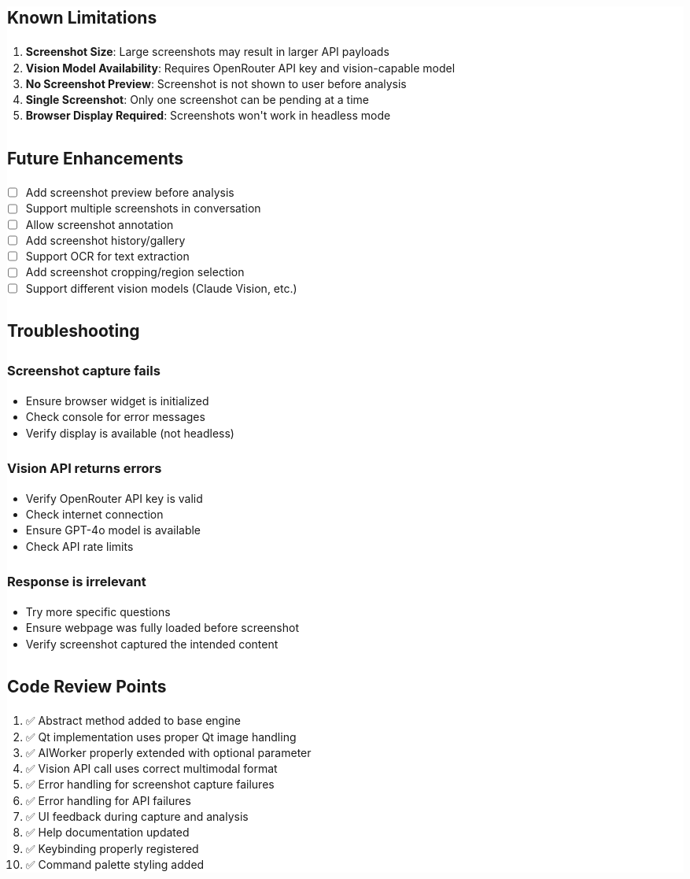 ## Known Limitations

1. **Screenshot Size**: Large screenshots may result in larger API payloads
2. **Vision Model Availability**: Requires OpenRouter API key and vision-capable model
3. **No Screenshot Preview**: Screenshot is not shown to user before analysis
4. **Single Screenshot**: Only one screenshot can be pending at a time
5. **Browser Display Required**: Screenshots won't work in headless mode

## Future Enhancements

- [ ] Add screenshot preview before analysis
- [ ] Support multiple screenshots in conversation
- [ ] Allow screenshot annotation
- [ ] Add screenshot history/gallery
- [ ] Support OCR for text extraction
- [ ] Add screenshot cropping/region selection
- [ ] Support different vision models (Claude Vision, etc.)

## Troubleshooting

### Screenshot capture fails
- Ensure browser widget is initialized
- Check console for error messages
- Verify display is available (not headless)

### Vision API returns errors
- Verify OpenRouter API key is valid
- Check internet connection
- Ensure GPT-4o model is available
- Check API rate limits

### Response is irrelevant
- Try more specific questions
- Ensure webpage was fully loaded before screenshot
- Verify screenshot captured the intended content

## Code Review Points

1. ✅ Abstract method added to base engine
2. ✅ Qt implementation uses proper Qt image handling
3. ✅ AIWorker properly extended with optional parameter
4. ✅ Vision API call uses correct multimodal format
5. ✅ Error handling for screenshot capture failures
6. ✅ Error handling for API failures
7. ✅ UI feedback during capture and analysis
8. ✅ Help documentation updated
9. ✅ Keybinding properly registered
10. ✅ Command palette styling added
